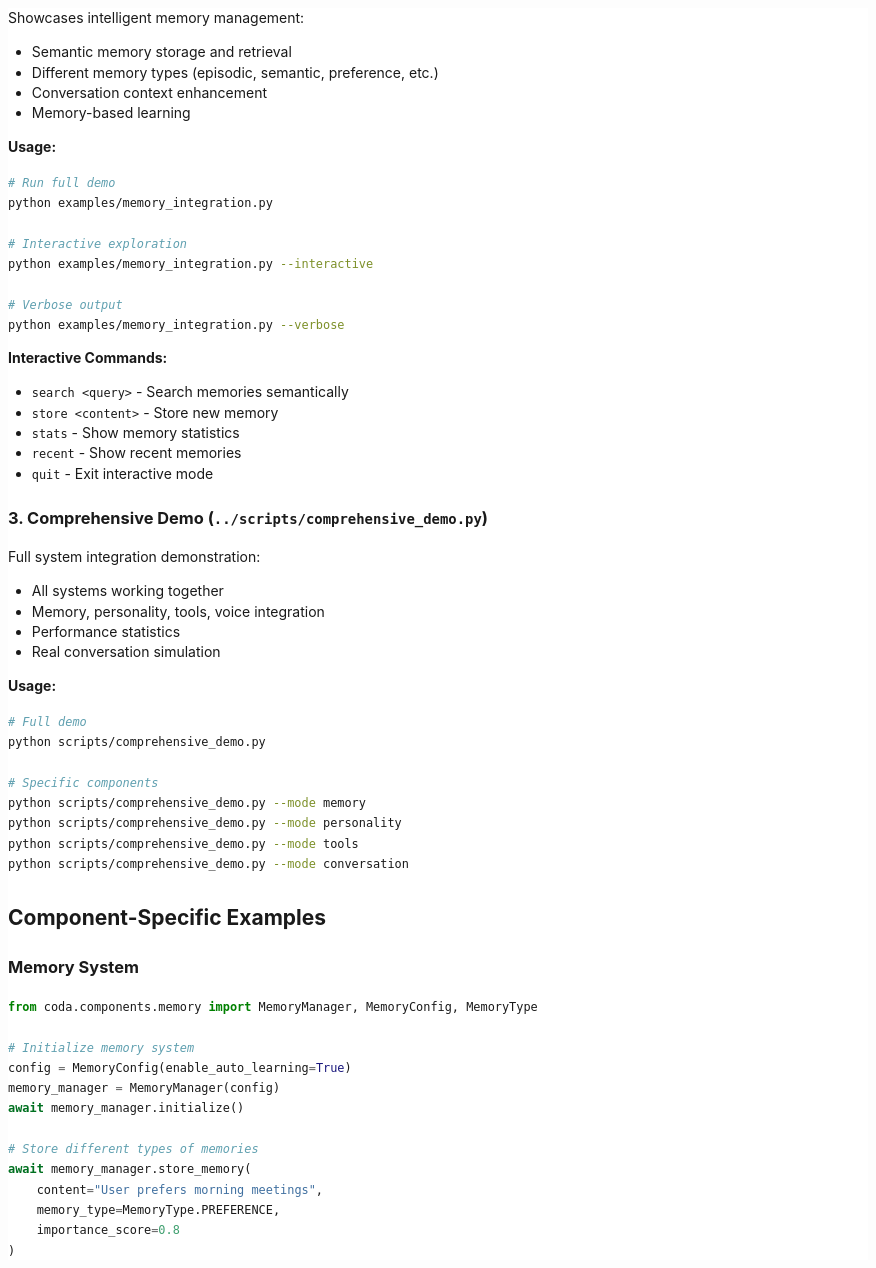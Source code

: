 Showcases intelligent memory management:

- Semantic memory storage and retrieval
- Different memory types (episodic, semantic, preference, etc.)
- Conversation context enhancement
- Memory-based learning

**Usage:**
```bash
# Run full demo
python examples/memory_integration.py

# Interactive exploration
python examples/memory_integration.py --interactive

# Verbose output
python examples/memory_integration.py --verbose
```

**Interactive Commands:**
- `search <query>` - Search memories semantically
- `store <content>` - Store new memory
- `stats` - Show memory statistics
- `recent` - Show recent memories
- `quit` - Exit interactive mode

### 3. Comprehensive Demo (`../scripts/comprehensive_demo.py`)

Full system integration demonstration:

- All systems working together
- Memory, personality, tools, voice integration
- Performance statistics
- Real conversation simulation

**Usage:**
```bash
# Full demo
python scripts/comprehensive_demo.py

# Specific components
python scripts/comprehensive_demo.py --mode memory
python scripts/comprehensive_demo.py --mode personality
python scripts/comprehensive_demo.py --mode tools
python scripts/comprehensive_demo.py --mode conversation
```

## Component-Specific Examples

### Memory System

```python
from coda.components.memory import MemoryManager, MemoryConfig, MemoryType

# Initialize memory system
config = MemoryConfig(enable_auto_learning=True)
memory_manager = MemoryManager(config)
await memory_manager.initialize()

# Store different types of memories
await memory_manager.store_memory(
    content="User prefers morning meetings",
    memory_type=MemoryType.PREFERENCE,
    importance_score=0.8
)

```